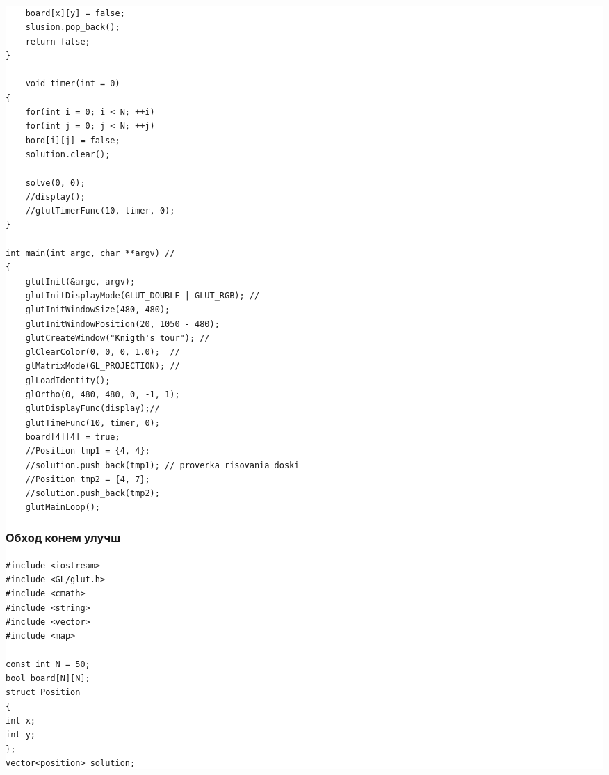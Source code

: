     	board[x][y] = false;
    	slusion.pop_back();
    	return false;
    }
    
    	void timer(int = 0)
    {
    	for(int i = 0; i < N; ++i)
    	for(int j = 0; j < N; ++j)
    	bord[i][j] = false;
    	solution.clear();
    
    	solve(0, 0);
    	//display();
    	//glutTimerFunc(10, timer, 0);
    }
    
    int main(int argc, char **argv) // 
    {
    	glutInit(&argc, argv);
    	glutInitDisplayMode(GLUT_DOUBLE | GLUT_RGB); //
    	glutInitWindowSize(480, 480);
    	glutInitWindowPosition(20, 1050 - 480);
    	glutCreateWindow("Knigth's tour"); //
    	glClearColor(0, 0, 0, 1.0);  // 
    	glMatrixMode(GL_PROJECTION); // 
    	glLoadIdentity();
    	glOrtho(0, 480, 480, 0, -1, 1);
    	glutDisplayFunc(display);// 
    	glutTimeFunc(10, timer, 0);
    	board[4][4] = true;
    	//Position tmp1 = {4, 4};
    	//solution.push_back(tmp1); // proverka risovania doski
    	//Position tmp2 = {4, 7};
    	//solution.push_back(tmp2);
    	glutMainLoop();
    
### Обход конем улучш

    #include <iostream>
    #include <GL/glut.h>
    #include <cmath>
    #include <string>
    #include <vector>
    #include <map>
    
    const int N = 50;
    bool board[N][N];
    struct Position
    {
    int x;
    int y;
    };
    vector<position> solution;
    